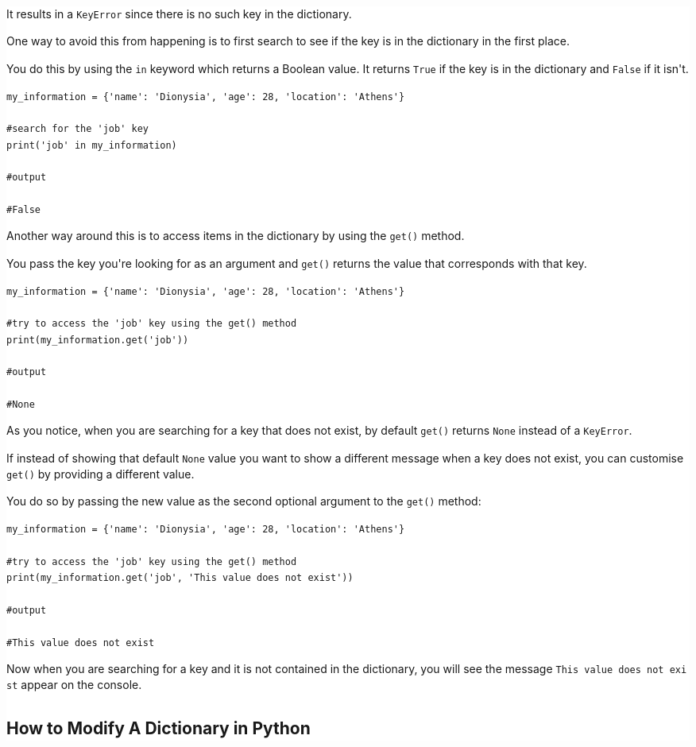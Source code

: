 It results in a `KeyError` since there is no such key in the dictionary.

One way to avoid this from happening is to first search to see if the key is in the dictionary in the first place.

You do this by using the `in` keyword which returns a Boolean value. It returns `True` if the key is in the dictionary and `False` if it isn't.

```
my_information = {'name': 'Dionysia', 'age': 28, 'location': 'Athens'}

#search for the 'job' key
print('job' in my_information)

#output

#False
```

Another way around this is to access items in the dictionary by using the `get()` method.

You pass the key you're looking for as an argument and `get()` returns the value that corresponds with that key.

```
my_information = {'name': 'Dionysia', 'age': 28, 'location': 'Athens'}

#try to access the 'job' key using the get() method
print(my_information.get('job'))

#output

#None
```

As you notice, when you are searching for a key that does not exist, by default `get()` returns `None` instead of a `KeyError`.

If instead of showing that default `None` value you want to show a different message when a key does not exist, you can customise `get()` by providing a different value.

You do so by passing the new value as the second optional argument to the `get()` method:

```
my_information = {'name': 'Dionysia', 'age': 28, 'location': 'Athens'}

#try to access the 'job' key using the get() method
print(my_information.get('job', 'This value does not exist'))

#output

#This value does not exist
```

Now when you are searching for a key and it is not contained in the dictionary, you will see the message `This value does not exist` appear on the console.

## How to Modify A Dictionary in Python
